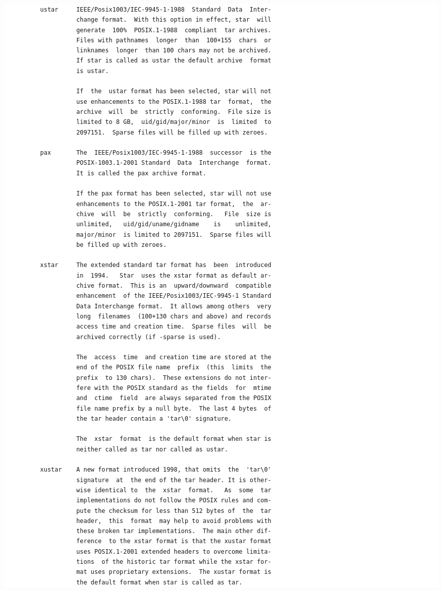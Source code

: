               ustar     IEEE/Posix1003/IEC-9945-1-1988  Standard  Data  Inter-
                        change format.  With this option in effect, star  will
                        generate  100%  POSIX.1-1988  compliant  tar archives.
                        Files with pathnames  longer  than  100+155  chars  or
                        linknames  longer  than 100 chars may not be archived.
                        If star is called as ustar the default archive  format
                        is ustar.

                        If  the  ustar format has been selected, star will not
                        use enhancements to the POSIX.1-1988 tar  format,  the
                        archive  will  be  strictly  conforming.  File size is
                        limited to 8 GB,  uid/gid/major/minor  is  limited  to
                        2097151.  Sparse files will be filled up with zeroes.

              pax       The  IEEE/Posix1003/IEC-9945-1-1988  successor  is the
                        POSIX-1003.1-2001 Standard  Data  Interchange  format.
                        It is called the pax archive format.

                        If the pax format has been selected, star will not use
                        enhancements to the POSIX.1-2001 tar format,  the  ar-
                        chive  will  be  strictly  conforming.   File  size is
                        unlimited,   uid/gid/uname/gidname    is    unlimited,
                        major/minor  is limited to 2097151.  Sparse files will
                        be filled up with zeroes.

              xstar     The extended standard tar format has  been  introduced
                        in  1994.   Star  uses the xstar format as default ar-
                        chive format.  This is an  upward/downward  compatible
                        enhancement  of the IEEE/Posix1003/IEC-9945-1 Standard
                        Data Interchange format.  It allows among others  very
                        long  filenames  (100+130 chars and above) and records
                        access time and creation time.  Sparse files  will  be
                        archived correctly (if -sparse is used).

                        The  access  time  and creation time are stored at the
                        end of the POSIX file name  prefix  (this  limits  the
                        prefix  to 130 chars).  These extensions do not inter-
                        fere with the POSIX standard as the fields  for  mtime
                        and  ctime  field  are always separated from the POSIX
                        file name prefix by a null byte.  The last 4 bytes  of
                        the tar header contain a 'tar\0' signature.

                        The  xstar  format  is the default format when star is
                        neither called as tar nor called as ustar.

              xustar    A new format introduced 1998, that omits  the  'tar\0'
                        signature  at  the end of the tar header. It is other-
                        wise identical to  the  xstar  format.   As  some  tar
                        implementations do not follow the POSIX rules and com-
                        pute the checksum for less than 512 bytes of  the  tar
                        header,  this  format  may help to avoid problems with
                        these broken tar implementations.  The main other dif-
                        ference  to the xstar format is that the xustar format
                        uses POSIX.1-2001 extended headers to overcome limita-
                        tions  of the historic tar format while the xstar for-
                        mat uses proprietary extensions.  The xustar format is
                        the default format when star is called as tar.
